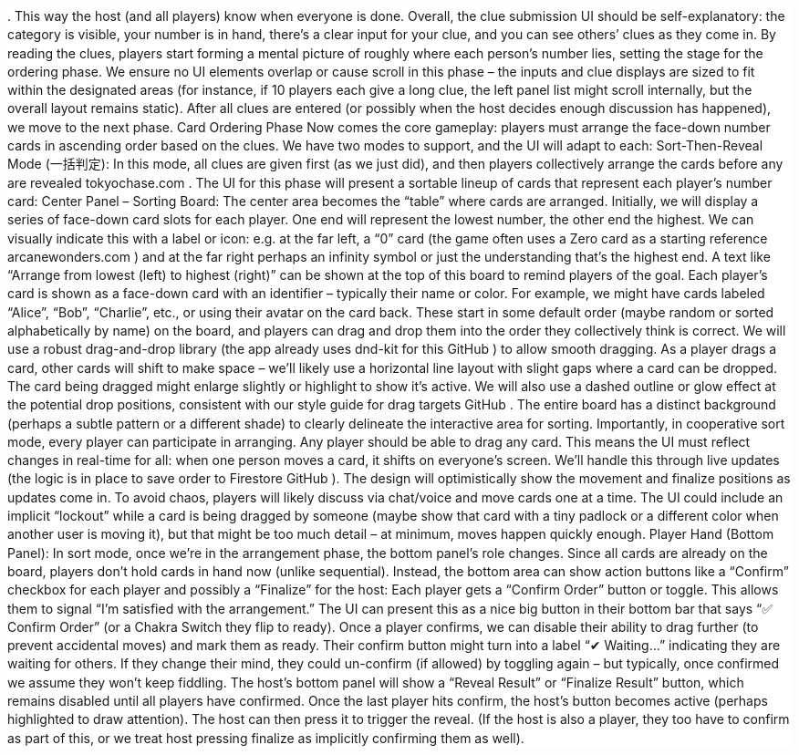 . This way the host (and all players) know when everyone is done.
Overall, the clue submission UI should be self-explanatory: the category is visible, your number is in hand, there’s a clear input for your clue, and you can see others’ clues as they come in. By reading the clues, players start forming a mental picture of roughly where each person’s number lies, setting the stage for the ordering phase. We ensure no UI elements overlap or cause scroll in this phase – the inputs and clue displays are sized to fit within the designated areas (for instance, if 10 players each give a long clue, the left panel list might scroll internally, but the overall layout remains static). After all clues are entered (or possibly when the host decides enough discussion has happened), we move to the next phase.
Card Ordering Phase
Now comes the core gameplay: players must arrange the face-down number cards in ascending order based on the clues. We have two modes to support, and the UI will adapt to each:
Sort-Then-Reveal Mode (一括判定):
In this mode, all clues are given first (as we just did), and then players collectively arrange the cards before any are revealed
tokyochase.com
. The UI for this phase will present a sortable lineup of cards that represent each player’s number card:
Center Panel – Sorting Board: The center area becomes the “table” where cards are arranged. Initially, we will display a series of face-down card slots for each player. One end will represent the lowest number, the other end the highest. We can visually indicate this with a label or icon: e.g. at the far left, a “0” card (the game often uses a Zero card as a starting reference
arcanewonders.com
) and at the far right perhaps an infinity symbol or just the understanding that’s the highest end. A text like “Arrange from lowest (left) to highest (right)” can be shown at the top of this board to remind players of the goal. Each player’s card is shown as a face-down card with an identifier – typically their name or color. For example, we might have cards labeled “Alice”, “Bob”, “Charlie”, etc., or using their avatar on the card back. These start in some default order (maybe random or sorted alphabetically by name) on the board, and players can drag and drop them into the order they collectively think is correct. We will use a robust drag-and-drop library (the app already uses dnd-kit for this
GitHub
) to allow smooth dragging. As a player drags a card, other cards will shift to make space – we’ll likely use a horizontal line layout with slight gaps where a card can be dropped. The card being dragged might enlarge slightly or highlight to show it’s active. We will also use a dashed outline or glow effect at the potential drop positions, consistent with our style guide for drag targets
GitHub
. The entire board has a distinct background (perhaps a subtle pattern or a different shade) to clearly delineate the interactive area for sorting. Importantly, in cooperative sort mode, every player can participate in arranging. Any player should be able to drag any card. This means the UI must reflect changes in real-time for all: when one person moves a card, it shifts on everyone’s screen. We’ll handle this through live updates (the logic is in place to save order to Firestore
GitHub
). The design will optimistically show the movement and finalize positions as updates come in. To avoid chaos, players will likely discuss via chat/voice and move cards one at a time. The UI could include an implicit “lockout” while a card is being dragged by someone (maybe show that card with a tiny padlock or a different color when another user is moving it), but that might be too much detail – at minimum, moves happen quickly enough.
Player Hand (Bottom Panel): In sort mode, once we’re in the arrangement phase, the bottom panel’s role changes. Since all cards are already on the board, players don’t hold cards in hand now (unlike sequential). Instead, the bottom area can show action buttons like a “Confirm” checkbox for each player and possibly a “Finalize” for the host:
Each player gets a “Confirm Order” button or toggle. This allows them to signal “I’m satisfied with the arrangement.” The UI can present this as a nice big button in their bottom bar that says “✅ Confirm Order” (or a Chakra Switch they flip to ready). Once a player confirms, we can disable their ability to drag further (to prevent accidental moves) and mark them as ready. Their confirm button might turn into a label “✔ Waiting...” indicating they are waiting for others. If they change their mind, they could un-confirm (if allowed) by toggling again – but typically, once confirmed we assume they won’t keep fiddling.
The host’s bottom panel will show a “Reveal Result” or “Finalize Result” button, which remains disabled until all players have confirmed. Once the last player hits confirm, the host’s button becomes active (perhaps highlighted to draw attention). The host can then press it to trigger the reveal. (If the host is also a player, they too have to confirm as part of this, or we treat host pressing finalize as implicitly confirming them as well).